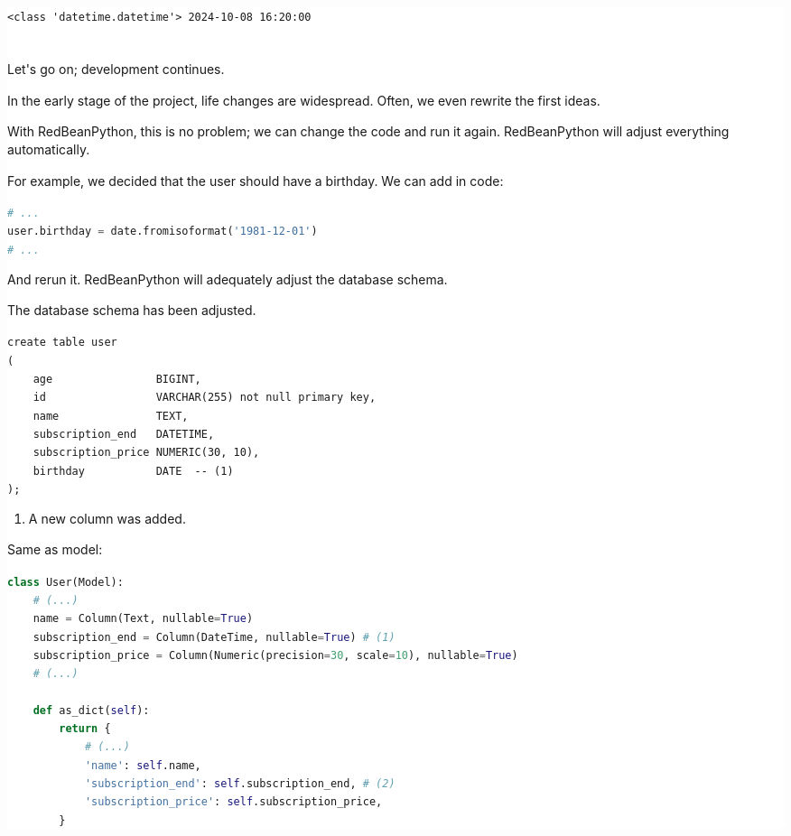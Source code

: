 ```pycon
<class 'datetime.datetime'> 2024-10-08 16:20:00
```

#
Let's go on; development continues.

In the early stage of the project, life changes are widespread. Often, we even rewrite the first ideas.

With RedBeanPython, this is no problem; we can change the code and run it again. RedBeanPython will adjust everything automatically.

For example, we decided that the user should have a birthday. We can add in code:

```python
# ...
user.birthday = date.fromisoformat('1981-12-01')
# ...
```

And rerun it. RedBeanPython will adequately adjust the database schema. 

The database schema has been adjusted.

```postgresql
create table user
(
    age                BIGINT,
    id                 VARCHAR(255) not null primary key,
    name               TEXT,
    subscription_end   DATETIME,
    subscription_price NUMERIC(30, 10),
    birthday           DATE  -- (1)
);
```

1. A new column was added.

Same as model:

```python
class User(Model):
    # (...)
    name = Column(Text, nullable=True)
    subscription_end = Column(DateTime, nullable=True) # (1)
    subscription_price = Column(Numeric(precision=30, scale=10), nullable=True)
    # (...)

    def as_dict(self):
        return {
            # (...)
            'name': self.name,
            'subscription_end': self.subscription_end, # (2)
            'subscription_price': self.subscription_price,
        }
```
